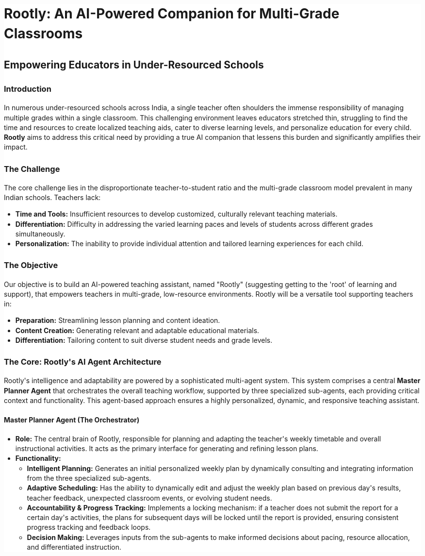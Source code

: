 # Rootly: An AI-Powered Companion for Multi-Grade Classrooms

## Empowering Educators in Under-Resourced Schools

### Introduction

In numerous under-resourced schools across India, a single teacher often shoulders the immense responsibility of managing multiple grades within a single classroom. This challenging environment leaves educators stretched thin, struggling to find the time and resources to create localized teaching aids, cater to diverse learning levels, and personalize education for every child. **Rootly** aims to address this critical need by providing a true AI companion that lessens this burden and significantly amplifies their impact.

### The Challenge

The core challenge lies in the disproportionate teacher-to-student ratio and the multi-grade classroom model prevalent in many Indian schools. Teachers lack:

- **Time and Tools:** Insufficient resources to develop customized, culturally relevant teaching materials.
- **Differentiation:** Difficulty in addressing the varied learning paces and levels of students across different grades simultaneously.
- **Personalization:** The inability to provide individual attention and tailored learning experiences for each child.

### The Objective

Our objective is to build an AI-powered teaching assistant, named "Rootly" (suggesting getting to the 'root' of learning and support), that empowers teachers in multi-grade, low-resource environments. Rootly will be a versatile tool supporting teachers in:

- **Preparation:** Streamlining lesson planning and content ideation.
- **Content Creation:** Generating relevant and adaptable educational materials.
- **Differentiation:** Tailoring content to suit diverse student needs and grade levels.

### The Core: Rootly's AI Agent Architecture

Rootly's intelligence and adaptability are powered by a sophisticated multi-agent system. This system comprises a central **Master Planner Agent** that orchestrates the overall teaching workflow, supported by three specialized sub-agents, each providing critical context and functionality. This agent-based approach ensures a highly personalized, dynamic, and responsive teaching assistant.

#### Master Planner Agent (The Orchestrator)

- **Role:** The central brain of Rootly, responsible for planning and adapting the teacher's weekly timetable and overall instructional activities. It acts as the primary interface for generating and refining lesson plans.
- **Functionality:**
  - **Intelligent Planning:** Generates an initial personalized weekly plan by dynamically consulting and integrating information from the three specialized sub-agents.
  - **Adaptive Scheduling:** Has the ability to dynamically edit and adjust the weekly plan based on previous day's results, teacher feedback, unexpected classroom events, or evolving student needs.
  - **Accountability & Progress Tracking:** Implements a locking mechanism: if a teacher does not submit the report for a certain day's activities, the plans for subsequent days will be locked until the report is provided, ensuring consistent progress tracking and feedback loops.
  - **Decision Making:** Leverages inputs from the sub-agents to make informed decisions about pacing, resource allocation, and differentiated instruction.
